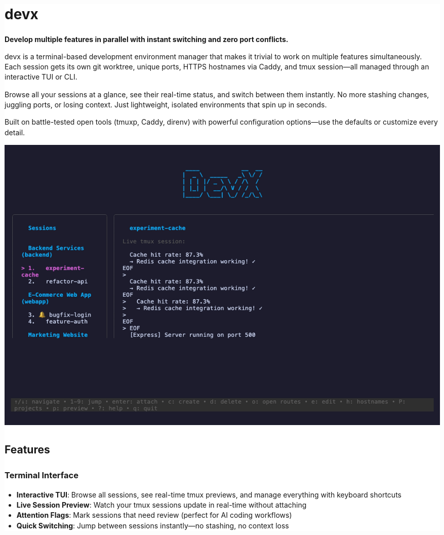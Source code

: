 # devx

**Develop multiple features in parallel with instant switching and zero port conflicts.**

devx is a terminal-based development environment manager that makes it trivial to work on multiple features simultaneously. Each session gets its own git worktree, unique ports, HTTPS hostnames via Caddy, and tmux session—all managed through an interactive TUI or CLI.

Browse all your sessions at a glance, see their real-time status, and switch between them instantly. No more stashing changes, juggling ports, or losing context. Just lightweight, isolated environments that spin up in seconds.

Built on battle-tested open tools (tmuxp, Caddy, direnv) with powerful configuration options—use the defaults or customize every detail.

![devx TUI demo](screenshots/tui-final.gif)

## Features

### Terminal Interface
- **Interactive TUI**: Browse all sessions, see real-time tmux previews, and manage everything with keyboard shortcuts
- **Live Session Preview**: Watch your tmux sessions update in real-time without attaching
- **Attention Flags**: Mark sessions that need review (perfect for AI coding workflows)
- **Quick Switching**: Jump between sessions instantly—no stashing, no context loss
